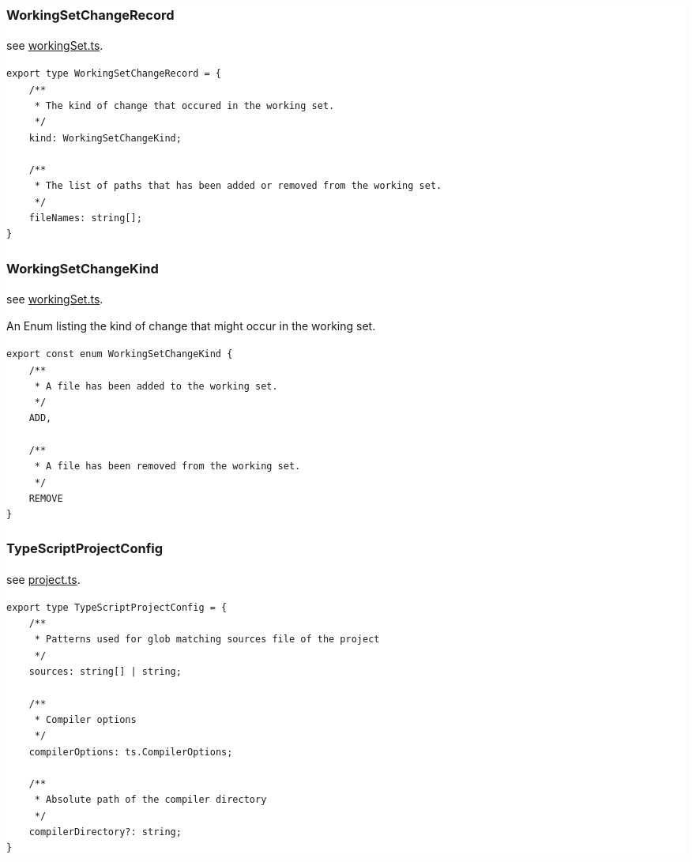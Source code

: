 ### WorkingSetChangeRecord

see [workingSet.ts](../src/main/workingSet.ts#L43-L53).
  


```
export type WorkingSetChangeRecord = {
    /**
     * The kind of change that occured in the working set.
     */
    kind: WorkingSetChangeKind;
    
    /**
     * The list of paths that has been added or removed from the working set.
     */
    fileNames: string[];
}
```

### WorkingSetChangeKind

see [workingSet.ts](../src/main/workingSet.ts#L58-L68).
  
An Enum listing the kind of change that might occur in the working set.

```
export const enum WorkingSetChangeKind {
    /**
     * A file has been added to the working set.
     */
    ADD,
    
    /**
     * A file has been removed from the working set.
     */
    REMOVE
}
```

### TypeScriptProjectConfig

see [project.ts](../src/main/project.ts#L26-L41).
  


```
export type TypeScriptProjectConfig = {
    /**
     * Patterns used for glob matching sources file of the project
     */
    sources: string[] | string;
    
    /**
     * Compiler options
     */
    compilerOptions: ts.CompilerOptions;
        
    /**
     * Absolute path of the compiler directory
     */
    compilerDirectory?: string;
}
```
